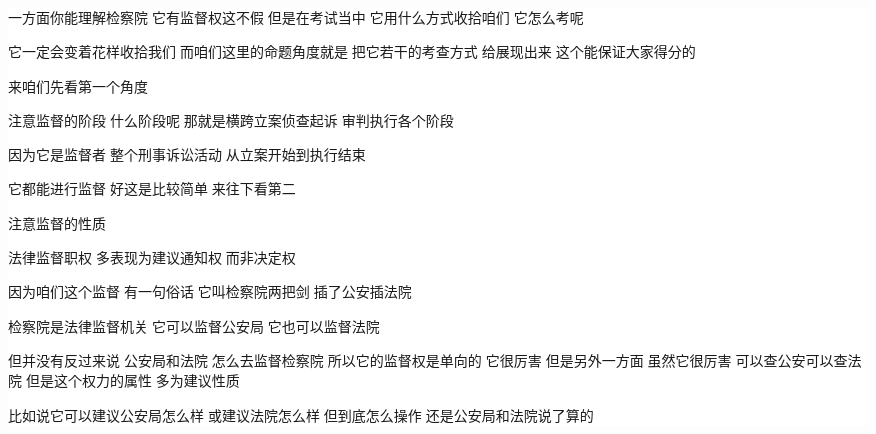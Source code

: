 一方面你能理解检察院
它有监督权这不假
但是在考试当中
它用什么方式收拾咱们
它怎么考呢

它一定会变着花样收拾我们
而咱们这里的命题角度就是
把它若干的考查方式
给展现出来
这个能保证大家得分的

来咱们先看第一个角度

注意监督的阶段
什么阶段呢
那就是横跨立案侦查起诉
审判执行各个阶段

因为它是监督者
整个刑事诉讼活动
从立案开始到执行结束

它都能进行监督
好这是比较简单
来往下看第二

注意监督的性质

法律监督职权
多表现为建议通知权
而非决定权

因为咱们这个监督
有一句俗话
它叫检察院两把剑
插了公安插法院

检察院是法律监督机关
它可以监督公安局
它也可以监督法院

但并没有反过来说
公安局和法院
怎么去监督检察院
所以它的监督权是单向的
它很厉害
但是另外一方面
虽然它很厉害
可以查公安可以查法院
但是这个权力的属性
多为建议性质

比如说它可以建议公安局怎么样
或建议法院怎么样
但到底怎么操作
还是公安局和法院说了算的
